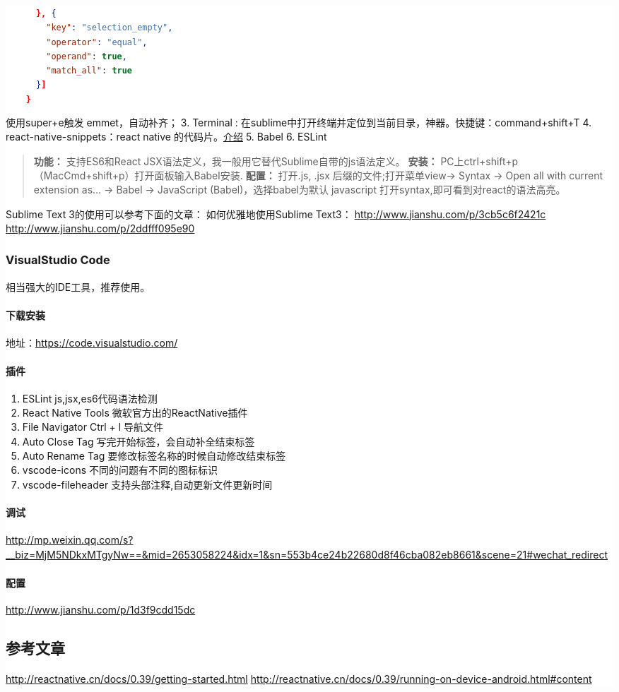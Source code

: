 ```json
      }, {
        "key": "selection_empty",
        "operator": "equal",
        "operand": true,
        "match_all": true
      }]
    }
```
使用super+e触发 emmet，自动补齐；
 3. Terminal : 在sublime中打开终端并定位到当前目录，神器。快捷键：command+shift+T
 4. react-native-snippets：react native 的代码片。[介绍](https://github.com/Shrugs/react-native-snippets "介绍")
 5. Babel
 6. ESLint
 
> **功能：** 支持ES6和React JSX语法定义，我一般用它替代Sublime自带的js语法定义。
> **安装：** PC上ctrl+shift+p（MacCmd+shift+p）打开面板输入Babel安装.
> **配置：** 打开.js, .jsx 后缀的文件;打开菜单view-> Syntax -> Open all with current extension as… -> Babel -> JavaScript (Babel)，选择babel为默认 javascript 打开syntax,即可看到对react的语法高亮。

Sublime Text 3的使用可以参考下面的文章：
如何优雅地使用Sublime Text3： http://www.jianshu.com/p/3cb5c6f2421c
http://www.jianshu.com/p/2ddfff095e90

### VisualStudio Code
相当强大的IDE工具，推荐使用。
#### 下载安装
地址：https://code.visualstudio.com/
#### 插件

 1. ESLint js,jsx,es6代码语法检测
 2. React Native Tools 微软官方出的ReactNative插件
 3. File Navigator Ctrl + l 导航文件
 4. Auto Close Tag 写完开始标签，会自动补全结束标签
 5. Auto Rename Tag 要修改标签名称的时候自动修改结束标签
 6. vscode-icons 不同的问题有不同的图标标识
 7. vscode-fileheader 支持头部注释,自动更新文件更新时间

#### 调试
http://mp.weixin.qq.com/s?__biz=MjM5NDkxMTgyNw==&mid=2653058224&idx=1&sn=553b4ce24b22680d8f46cba082eb8661&scene=21#wechat_redirect
#### 配置 
http://www.jianshu.com/p/1d3f9cdd15dc

## 参考文章
http://reactnative.cn/docs/0.39/getting-started.html
http://reactnative.cn/docs/0.39/running-on-device-android.html#content

